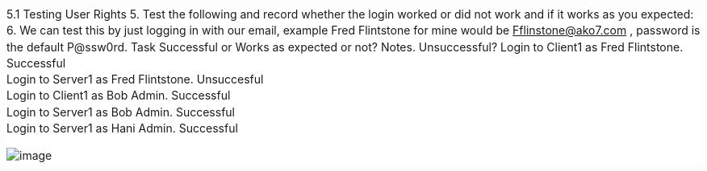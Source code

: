 5.1 Testing User Rights
5. Test the following and record whether the login worked or did not work and if it works as you expected: 
6. We can test this by just logging in with our email, example Fred Flintstone for mine would be Fflinstone@ako7.com , password is the default P@ssw0rd.
Task	Successful or 	Works as expected or not? Notes.
	Unsuccessful?
Login to Client1 as Fred Flintstone.	                Successful 	                 
Login to Server1 as Fred Flintstone.	                Unsuccesful 	                 
Login to Client1 as Bob Admin.	                 Successful	                 
Login to Server1 as Bob Admin.	                Successful 	                 
Login to Server1 as Hani Admin.	                Successful 	                 




![image](https://github.com/koalex3500/MST-Project/assets/135271232/aefd6aa0-4b45-4a0f-9c98-0238dc794c0b)

